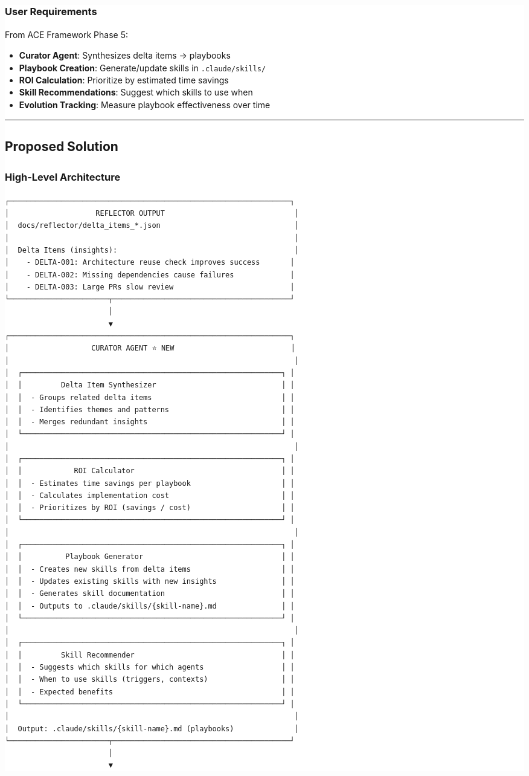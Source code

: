 ### User Requirements

From ACE Framework Phase 5:
- **Curator Agent**: Synthesizes delta items → playbooks
- **Playbook Creation**: Generate/update skills in `.claude/skills/`
- **ROI Calculation**: Prioritize by estimated time savings
- **Skill Recommendations**: Suggest which skills to use when
- **Evolution Tracking**: Measure playbook effectiveness over time

---

## Proposed Solution

### High-Level Architecture

```
┌─────────────────────────────────────────────────────────────────┐
│                    REFLECTOR OUTPUT                              │
│  docs/reflector/delta_items_*.json                               │
│                                                                  │
│  Delta Items (insights):                                         │
│    - DELTA-001: Architecture reuse check improves success       │
│    - DELTA-002: Missing dependencies cause failures             │
│    - DELTA-003: Large PRs slow review                           │
└───────────────────────┬─────────────────────────────────────────┘
                        │
                        ▼
┌─────────────────────────────────────────────────────────────────┐
│                   CURATOR AGENT ⭐ NEW                           │
│                                                                  │
│  ┌────────────────────────────────────────────────────────────┐ │
│  │         Delta Item Synthesizer                             │ │
│  │  - Groups related delta items                              │ │
│  │  - Identifies themes and patterns                          │ │
│  │  - Merges redundant insights                               │ │
│  └────────────────────────────────────────────────────────────┘ │
│                                                                  │
│  ┌────────────────────────────────────────────────────────────┐ │
│  │            ROI Calculator                                  │ │
│  │  - Estimates time savings per playbook                     │ │
│  │  - Calculates implementation cost                          │ │
│  │  - Prioritizes by ROI (savings / cost)                     │ │
│  └────────────────────────────────────────────────────────────┘ │
│                                                                  │
│  ┌────────────────────────────────────────────────────────────┐ │
│  │          Playbook Generator                                │ │
│  │  - Creates new skills from delta items                     │ │
│  │  - Updates existing skills with new insights               │ │
│  │  - Generates skill documentation                           │ │
│  │  - Outputs to .claude/skills/{skill-name}.md               │ │
│  └────────────────────────────────────────────────────────────┘ │
│                                                                  │
│  ┌────────────────────────────────────────────────────────────┐ │
│  │         Skill Recommender                                  │ │
│  │  - Suggests which skills for which agents                  │ │
│  │  - When to use skills (triggers, contexts)                 │ │
│  │  - Expected benefits                                       │ │
│  └────────────────────────────────────────────────────────────┘ │
│                                                                  │
│  Output: .claude/skills/{skill-name}.md (playbooks)              │
└───────────────────────┬─────────────────────────────────────────┘
                        │
                        ▼
```